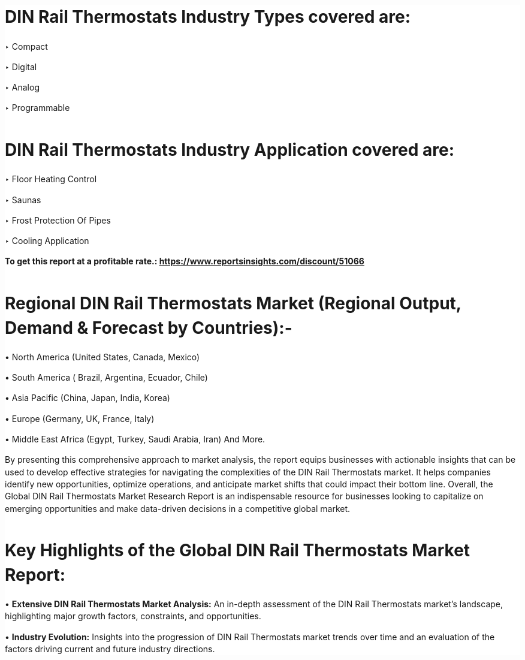 # <strong>DIN Rail Thermostats Industry Types covered are:</strong>

‣ Compact

‣ Digital

‣ Analog

‣ Programmable

# <strong>DIN Rail Thermostats Industry Application covered are:</strong>

‣ Floor Heating Control

‣ Saunas

‣ Frost Protection Of Pipes

‣ Cooling Application

<strong>To get this report at a profitable rate.: <a href=https://www.reportsinsights.com/discount/51066>https://www.reportsinsights.com/discount/51066</a></strong></font>

# <strong>Regional DIN Rail Thermostats Market (Regional Output, Demand &amp; Forecast by Countries):-</strong>

• North America (United States, Canada, Mexico)

• South America ( Brazil, Argentina, Ecuador, Chile)

• Asia Pacific (China, Japan, India, Korea)

• Europe (Germany, UK, France, Italy)

• Middle East Africa (Egypt, Turkey, Saudi Arabia, Iran) And More.

By presenting this comprehensive approach to market analysis, the report equips businesses with actionable insights that can be used to develop effective strategies for navigating the complexities of the DIN Rail Thermostats market. It helps companies identify new opportunities, optimize operations, and anticipate market shifts that could impact their bottom line. Overall, the Global DIN Rail Thermostats Market Research Report is an indispensable resource for businesses looking to capitalize on emerging opportunities and make data-driven decisions in a competitive global market.

# <strong>Key Highlights of the Global DIN Rail Thermostats Market Report:</strong>

• <strong>Extensive DIN Rail Thermostats Market Analysis:</strong> An in-depth assessment of the DIN Rail Thermostats market’s landscape, highlighting major growth factors, constraints, and opportunities.

• <strong>Industry Evolution:</strong> Insights into the progression of DIN Rail Thermostats market trends over time and an evaluation of the factors driving current and future industry directions.
